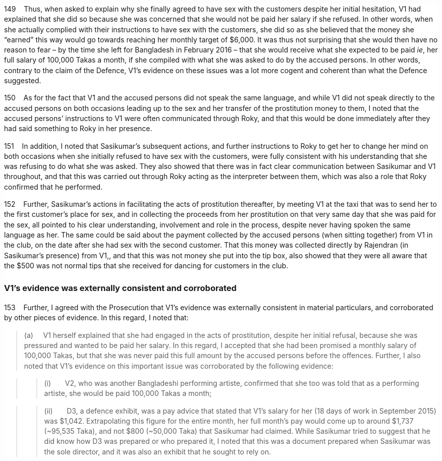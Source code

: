 149    Thus, when asked to explain why she finally agreed to have sex with the customers despite her initial hesitation, V1 had explained that she did so because she was concerned that she would not be paid her salary if she refused. In other words, when she actually complied with their instructions to have sex with the customers, she did so as she believed that the money she “earned” this way would go towards reaching her monthly target of $6,000. It was thus not surprising that she would then have no reason to fear – by the time she left for Bangladesh in February 2016 – that she would receive what she expected to be paid _ie_, her full salary of 100,000 Takas a month, if she compiled with what she was asked to do by the accused persons. In other words, contrary to the claim of the Defence, V1’s evidence on these issues was a lot more cogent and coherent than what the Defence suggested.

150    As for the fact that V1 and the accused persons did not speak the same language, and while V1 did not speak directly to the accused persons on both occasions leading up to the sex and her transfer of the prostitution money to them, I noted that the accused persons’ instructions to V1 were often communicated through Roky, and that this would be done immediately after they had said something to Roky in her presence.

151    In addition, I noted that Sasikumar’s subsequent actions, and further instructions to Roky to get her to change her mind on both occasions when she initially refused to have sex with the customers, were fully consistent with his understanding that she was refusing to do what she was asked. They also showed that there was in fact clear communication between Sasikumar and V1 throughout, and that this was carried out through Roky acting as the interpreter between them, which was also a role that Roky confirmed that he performed.

152    Further, Sasikumar’s actions in facilitating the acts of prostitution thereafter, by meeting V1 at the taxi that was to send her to the first customer’s place for sex, and in collecting the proceeds from her prostitution on that very same day that she was paid for the sex, all pointed to his clear understanding, involvement and role in the process, despite never having spoken the same language as her. The same could be said about the payment collected by the accused persons (when sitting together) from V1 in the club, on the date after she had sex with the second customer. That this money was collected directly by Rajendran (in Sasikumar’s presence) from V1,, and that this was not money she put into the tip box, also showed that they were all aware that the $500 was not normal tips that she received for dancing for customers in the club.

### V1’s evidence was externally consistent and corroborated

153    Further, I agreed with the Prosecution that V1’s evidence was externally consistent in material particulars, and corroborated by other pieces of evidence. In this regard, I noted that:

> (a)     V1 herself explained that she had engaged in the acts of prostitution, despite her initial refusal, because she was pressured and wanted to be paid her salary. In this regard, I accepted that she had been promised a monthly salary of 100,000 Takas, but that she was never paid this full amount by the accused persons before the offences. Further, I also noted that V1’s evidence on this important issue was corroborated by the following evidence:

>> (i)       V2, who was another Bangladeshi performing artiste, confirmed that she too was told that as a performing artiste, she would be paid 100,000 Takas a month;

>> (ii)       D3, a defence exhibit, was a pay advice that stated that V1’s salary for her (18 days of work in September 2015) was $1,042. Extrapolating this figure for the entire month, her full month’s pay would come up to around $1,737 (~95,535 Taka), and not $800 (~50,000 Taka) that Sasikumar had claimed. While Sasikumar tried to suggest that he did know how D3 was prepared or who prepared it, I noted that this was a document prepared when Sasikumar was the sole director, and it was also an exhibit that he sought to rely on.
